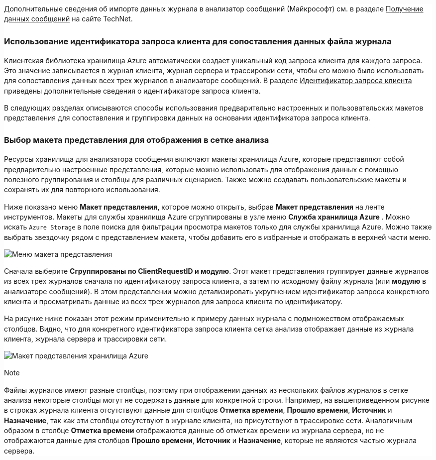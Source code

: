 Дополнительные сведения об импорте данных журнала в анализатор сообщений (Майкрософт) см. в разделе [Получение данных сообщений](https://technet.microsoft.com/library/dn772437.aspx) на сайте TechNet.

### <a name="use-the-client-request-id-to-correlate-log-file-data"></a>Использование идентификатора запроса клиента для сопоставления данных файла журнала
Клиентская библиотека хранилища Azure автоматически создает уникальный код запроса клиента для каждого запроса. Это значение записывается в журнал клиента, журнал сервера и трассировки сети, чтобы его можно было использовать для сопоставления данных всех трех журналов в анализаторе сообщений. В разделе [Идентификатор запроса клиента](storage-monitoring-diagnosing-troubleshooting.md#client-request-id) приведены дополнительные сведения о идентификаторе запроса клиента.

В следующих разделах описываются способы использования предварительно настроенных и пользовательских макетов представления для сопоставления и группировки данных на основании идентификатора запроса клиента.

### <a name="select-a-view-layout-to-display-in-the-analysis-grid"></a>Выбор макета представления для отображения в сетке анализа
Ресурсы хранилища для анализатора сообщения включают макеты хранилища Azure, которые представляют собой предварительно настроенные представления, которые можно использовать для отображения данных с помощью полезного группирования и столбцы для различных сценариев. Также можно создавать пользовательские макеты и сохранять их для повторного использования.

Ниже показано меню **Макет представления**, которое можно открыть, выбрав **Макет представления** на ленте инструментов. Макеты для службы хранилища Azure сгруппированы в узле меню **Служба хранилища Azure** . Можно искать `Azure Storage` в поле поиска для фильтрации просмотра макетов только для службы хранилища Azure. Можно также выбрать звездочку рядом с представлением макета, чтобы добавить его в избранные и отображать в верхней части меню.

![Меню макета представления](./media/storage-e2e-troubleshooting/view-layout-menu.png)

Сначала выберите **Сгруппированы по ClientRequestID и модулю**. Этот макет представления группирует данные журналов из всех трех журналов сначала по идентификатору запроса клиента, а затем по исходному файлу журнала (или **модулю** в анализаторе сообщений). В этом представлении можно детализировать укрупнением идентификатор запроса конкретного клиента и просматривать данные из всех трех журналов для запроса клиента по идентификатору.

На рисунке ниже показан этот режим применительно к примеру данных журнала с подмножеством отображаемых столбцов. Видно, что для конкретного идентификатора запроса клиента сетка анализа отображает данные из журнала клиента, журнала сервера и трассировки сети.

![Макет представления хранилища Azure](./media/storage-e2e-troubleshooting/view-layout-client-request-id-module.png)

> [!NOTE]
> Файлы журналов имеют разные столбцы, поэтому при отображении данных из нескольких файлов журналов в сетке анализа некоторые столбцы могут не содержать данные для конкретной строки. Например, на вышеприведенном рисунке в строках журнала клиента отсутствуют данные для столбцов **Отметка времени**, **Прошло времени**, **Источник** и **Назначение**, так как эти столбцы отсутствуют в журнале клиента, но присутствуют в трассировке сети. Аналогичным образом в столбце **Отметка времени** отображаются данные об отметках времени из журнала сервера, но не отображаются данные для столбцов **Прошло времени**, **Источник** и **Назначение**, которые не являются частью журнала сервера.
>
>
